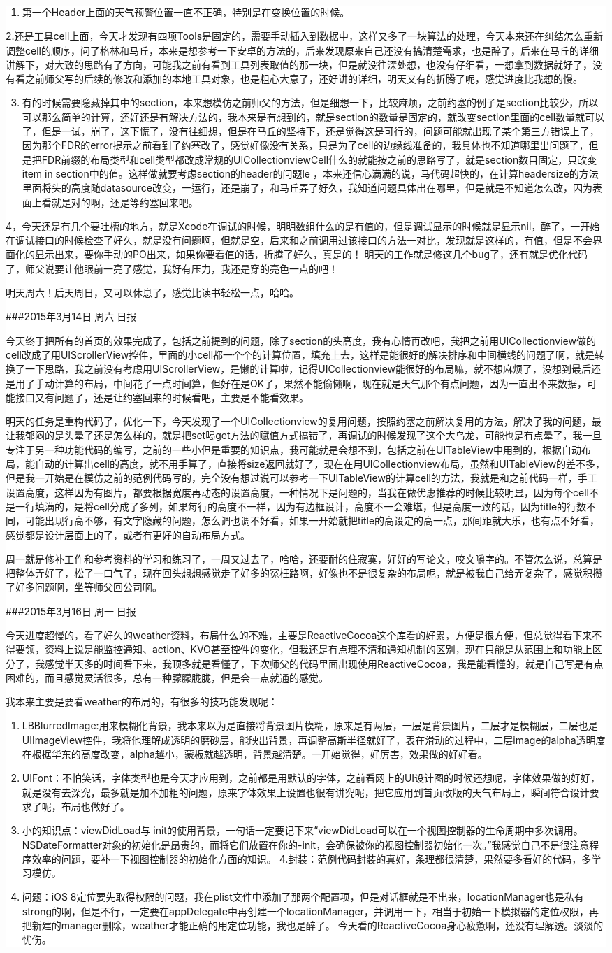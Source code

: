 1. 第一个Header上面的天气预警位置一直不正确，特别是在变换位置的时候。

2.还是工具cell上面，今天才发现有四项Tools是固定的，需要手动插入到数据中，这样又多了一块算法的处理，今天本来还在纠结怎么重新调整cell的顺序，问了格林和马丘，本来是想参考一下安卓的方法的，后来发现原来自己还没有搞清楚需求，也是醉了，后来在马丘的详细讲解下，对大致的思路有了方向，可能我之前有看到工具列表取值的那一块，但是就没往深处想，也没有仔细看，一想拿到数据就好了，没有看之前师父写的后续的修改和添加的本地工具对象，也是粗心大意了，还好讲的详细，明天又有的折腾了呢，感觉进度比我想的慢。

3. 有的时候需要隐藏掉其中的section，本来想模仿之前师父的方法，但是细想一下，比较麻烦，之前约塞的例子是section比较少，所以可以那么简单的计算，还好还是有解决方法的，我本来是有想到的，就是section的数量是固定的，就改变section里面的cell数量就可以了，但是一试，崩了，这下慌了，没有往细想，但是在马丘的坚持下，还是觉得这是可行的，问题可能就出现了某个第三方错误上了，因为那个FDR的error提示之前看到了约塞改了，感觉好像没有关系，只是为了cell的边缘线准备的，我具体也不知道哪里出问题了，但是把FDR前缀的布局类型和cell类型都改成常规的UICollectionviewCell什么的就能按之前的思路写了，就是section数目固定，只改变item in section中的值。这样做就要考虑section的header的问题le ，本来还信心满满的说，马代码超快的，在计算headersize的方法里面将头的高度随datasource改变，一运行，还是崩了，和马丘弄了好久，我知道问题具体出在哪里，但是就是不知道怎么改，因为表面上看就是对的啊，还是等约塞回来吧。

4，今天还是有几个要吐槽的地方，就是Xcode在调试的时候，明明数组什么的是有值的，但是调试显示的时候就是显示nil，醉了，一开始在调试接口的时候检查了好久，就是没有问题啊，但就是空，后来和之前调用过该接口的方法一对比，发现就是这样的，有值，但是不会界面化的显示出来，要你手动的PO出来，如果你要看值的话，折腾了好久，真是的！
明天的工作就是修这几个bug了，还有就是优化代码了，师父说要让他眼前一亮了感觉，我好有压力，我还是穿的亮色一点的吧！

明天周六！后天周日，又可以休息了，感觉比读书轻松一点，哈哈。

###2015年3月14日 周六 日报

今天终于把所有的首页的效果完成了，包括之前提到的问题，除了section的头高度，我有心情再改吧，我把之前用UICollectionview做的cell改成了用UIScrollerView控件，里面的小cell都一个个的计算位置，填充上去，这样是能很好的解决排序和中间横线的问题了啊，就是转换了一下思路，我之前没有考虑用UIScrollerView，是懒的计算啦，记得UICollectionview能很好的布局嘛，就不想麻烦了，没想到最后还是用了手动计算的布局，中间花了一点时间算，但好在是OK了，果然不能偷懒啊，现在就是天气那个有点问题，因为一直出不来数据，可能接口又有问题了，还是让约塞回来的时候看吧，主要是不能看效果。

明天的任务是重构代码了，优化一下，今天发现了一个UICollectionview的复用问题，按照约塞之前解决复用的方法，解决了我的问题，最让我郁闷的是头晕了还是怎么样的，就是把set喝get方法的赋值方式搞错了，再调试的时候发现了这个大乌龙，可能也是有点晕了，我一旦专注于另一种功能代码的编写，之前的一些小但是重要的知识点，我可能就是会想不到，包括之前在UITableView中用到的，根据自动布局，能自动的计算出cell的高度，就不用手算了，直接将size返回就好了，现在在用UICollectionview布局，虽然和UITableView的差不多，但是我一开始是在模仿之前的范例代码写的，完全没有想过说可以参考一下UITableView的计算cell的方法，我就是和之前代码一样，手工设置高度，这样因为有图片，都要根据宽度再动态的设置高度，一种情况下是问题的，当我在做优惠推荐的时候比较明显，因为每个cell不是一行填满的，是将cell分成了多列，如果每行的高度不一样，因为有边框设计，高度不一会难堪，但是高度一致的话，因为title的行数不同，可能出现行高不够，有文字隐藏的问题，怎么调也调不好看，如果一开始就把title的高设定的高一点，那间距就大乐，也有点不好看，感觉都是设计层面上的了，或者有更好的自动布局方式。

周一就是修补工作和参考资料的学习和练习了，一周又过去了，哈哈，还要耐的住寂寞，好好的写论文，咬文嚼字的。不管怎么说，总算是把整体弄好了，松了一口气了，现在回头想想感觉走了好多的冤枉路啊，好像也不是很复杂的布局呢，就是被我自己给弄复杂了，感觉积攒了好多问题啊，坐等师父回公司啊。

###2015年3月16日 周一 日报

今天进度超慢的，看了好久的weather资料，布局什么的不难，主要是ReactiveCocoa这个库看的好累，方便是很方便，但总觉得看下来不得要领，资料上说是能监控通知、action、KVO甚至控件的变化，但我还是有点理不清和通知机制的区别，现在只能是从范围上和功能上区分了，我感觉半天多的时间看下来，我顶多就是看懂了，下次师父的代码里面出现使用ReactiveCocoa，我是能看懂的，就是自己写是有点困难的，而且感觉灵活很多，总有一种朦朦胧胧，但是会一点就通的感觉。

我本来主要是要看weather的布局的，有很多的技巧能发现呢：

1. LBBlurredImage:用来模糊化背景，我本来以为是直接将背景图片模糊，原来是有两层，一层是背景图片，二层才是模糊层，二层也是UIImageView控件，我将他理解成透明的磨砂层，能映出背景，再调整高斯半径就好了，表在滑动的过程中，二层image的alpha透明度在根据华东的高度改变，alpha越小，蒙板就越透明，背景越清楚。一开始觉得，好厉害，效果做的好好看。

2. UIFont：不怕笑话，字体类型也是今天才应用到，之前都是用默认的字体，之前看网上的UI设计图的时候还想呢，字体效果做的好好，就是没有去深究，最多就是加不加粗的问题，原来字体效果上设置也很有讲究呢，把它应用到首页改版的天气布局上，瞬间符合设计要求了呢，布局也做好了。

3. 小的知识点：viewDidLoad与 init的使用背景，一句话一定要记下来“viewDidLoad可以在一个视图控制器的生命周期中多次调用。 NSDateFormatter对象的初始化是昂贵的，而将它们放置在你的-init，会确保被你的视图控制器初始化一次。”我感觉自己不是很注意程序效率的问题，要补一下视图控制器的初始化方面的知识。
4.封装：范例代码封装的真好，条理都很清楚，果然要多看好的代码，多学习模仿。

5. 问题：iOS 8定位要先取得权限的问题，我在plist文件中添加了那两个配置项，但是对话框就是不出来，locationManager也是私有strong的啊，但是不行，一定要在appDelegate中再创建一个locationManager，并调用一下，相当于初始一下模拟器的定位权限，再把新建的manager删除，weather才能正确的用定位功能，我也是醉了。
今天看的ReactiveCocoa身心疲惫啊，还没有理解透。淡淡的忧伤。
